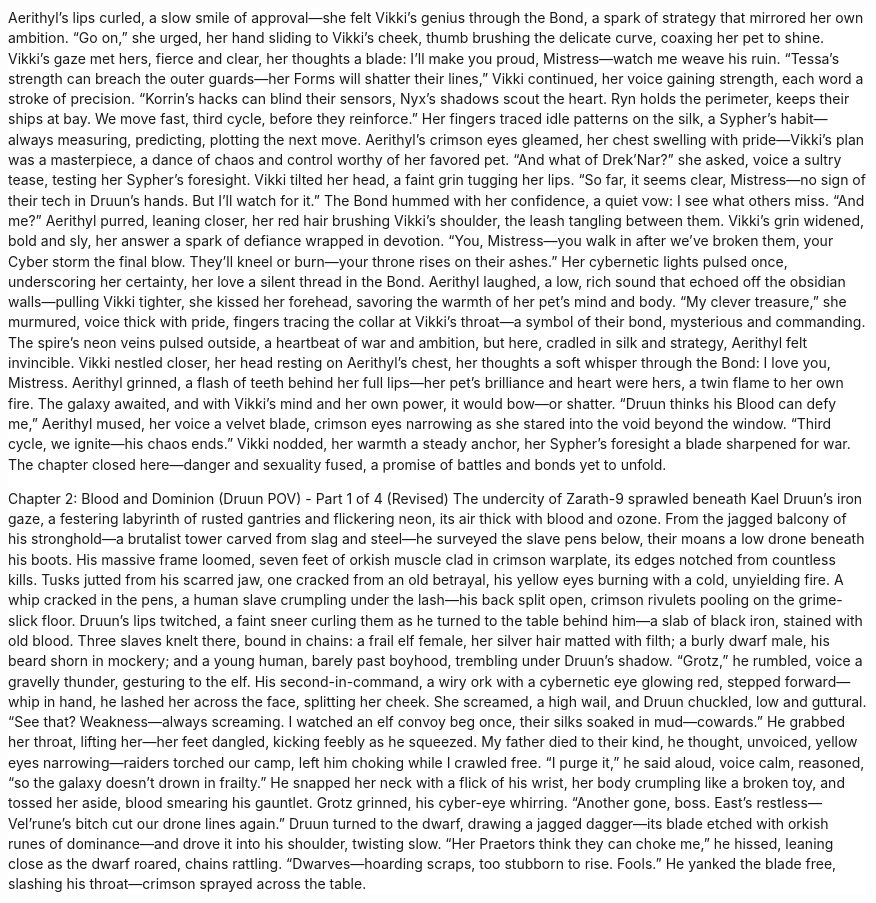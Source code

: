 Aerithyl’s lips curled, a slow smile of approval—she felt Vikki’s genius through the Bond, a spark of strategy that mirrored her own ambition. “Go on,” she urged, her hand sliding to Vikki’s cheek, thumb brushing the delicate curve, coaxing her pet to shine. Vikki’s gaze met hers, fierce and clear, her thoughts a blade: I’ll make you proud, Mistress—watch me weave his ruin.
“Tessa’s strength can breach the outer guards—her Forms will shatter their lines,” Vikki continued, her voice gaining strength, each word a stroke of precision. “Korrin’s hacks can blind their sensors, Nyx’s shadows scout the heart. Ryn holds the perimeter, keeps their ships at bay. We move fast, third cycle, before they reinforce.” Her fingers traced idle patterns on the silk, a Sypher’s habit—always measuring, predicting, plotting the next move.
Aerithyl’s crimson eyes gleamed, her chest swelling with pride—Vikki’s plan was a masterpiece, a dance of chaos and control worthy of her favored pet. “And what of Drek’Nar?” she asked, voice a sultry tease, testing her Sypher’s foresight. Vikki tilted her head, a faint grin tugging her lips. “So far, it seems clear, Mistress—no sign of their tech in Druun’s hands. But I’ll watch for it.” The Bond hummed with her confidence, a quiet vow: I see what others miss.
“And me?” Aerithyl purred, leaning closer, her red hair brushing Vikki’s shoulder, the leash tangling between them. Vikki’s grin widened, bold and sly, her answer a spark of defiance wrapped in devotion. “You, Mistress—you walk in after we’ve broken them, your Cyber storm the final blow. They’ll kneel or burn—your throne rises on their ashes.” Her cybernetic lights pulsed once, underscoring her certainty, her love a silent thread in the Bond.
Aerithyl laughed, a low, rich sound that echoed off the obsidian walls—pulling Vikki tighter, she kissed her forehead, savoring the warmth of her pet’s mind and body. “My clever treasure,” she murmured, voice thick with pride, fingers tracing the collar at Vikki’s throat—a symbol of their bond, mysterious and commanding. The spire’s neon veins pulsed outside, a heartbeat of war and ambition, but here, cradled in silk and strategy, Aerithyl felt invincible.
Vikki nestled closer, her head resting on Aerithyl’s chest, her thoughts a soft whisper through the Bond: I love you, Mistress. Aerithyl grinned, a flash of teeth behind her full lips—her pet’s brilliance and heart were hers, a twin flame to her own fire. The galaxy awaited, and with Vikki’s mind and her own power, it would bow—or shatter.
“Druun thinks his Blood can defy me,” Aerithyl mused, her voice a velvet blade, crimson eyes narrowing as she stared into the void beyond the window. “Third cycle, we ignite—his chaos ends.” Vikki nodded, her warmth a steady anchor, her Sypher’s foresight a blade sharpened for war. The chapter closed here—danger and sexuality fused, a promise of battles and bonds yet to unfold.






Chapter 2: Blood and Dominion (Druun POV) - Part 1 of 4 (Revised)
The undercity of Zarath-9 sprawled beneath Kael Druun’s iron gaze, a festering labyrinth of rusted gantries and flickering neon, its air thick with blood and ozone. From the jagged balcony of his stronghold—a brutalist tower carved from slag and steel—he surveyed the slave pens below, their moans a low drone beneath his boots. His massive frame loomed, seven feet of orkish muscle clad in crimson warplate, its edges notched from countless kills. Tusks jutted from his scarred jaw, one cracked from an old betrayal, his yellow eyes burning with a cold, unyielding fire.
A whip cracked in the pens, a human slave crumpling under the lash—his back split open, crimson rivulets pooling on the grime-slick floor. Druun’s lips twitched, a faint sneer curling them as he turned to the table behind him—a slab of black iron, stained with old blood. Three slaves knelt there, bound in chains: a frail elf female, her silver hair matted with filth; a burly dwarf male, his beard shorn in mockery; and a young human, barely past boyhood, trembling under Druun’s shadow.
“Grotz,” he rumbled, voice a gravelly thunder, gesturing to the elf. His second-in-command, a wiry ork with a cybernetic eye glowing red, stepped forward—whip in hand, he lashed her across the face, splitting her cheek. She screamed, a high wail, and Druun chuckled, low and guttural. “See that? Weakness—always screaming. I watched an elf convoy beg once, their silks soaked in mud—cowards.” He grabbed her throat, lifting her—her feet dangled, kicking feebly as he squeezed.
My father died to their kind, he thought, unvoiced, yellow eyes narrowing—raiders torched our camp, left him choking while I crawled free. “I purge it,” he said aloud, voice calm, reasoned, “so the galaxy doesn’t drown in frailty.” He snapped her neck with a flick of his wrist, her body crumpling like a broken toy, and tossed her aside, blood smearing his gauntlet.
Grotz grinned, his cyber-eye whirring. “Another gone, boss. East’s restless—Vel’rune’s bitch cut our drone lines again.” Druun turned to the dwarf, drawing a jagged dagger—its blade etched with orkish runes of dominance—and drove it into his shoulder, twisting slow. “Her Praetors think they can choke me,” he hissed, leaning close as the dwarf roared, chains rattling. “Dwarves—hoarding scraps, too stubborn to rise. Fools.” He yanked the blade free, slashing his throat—crimson sprayed across the table.